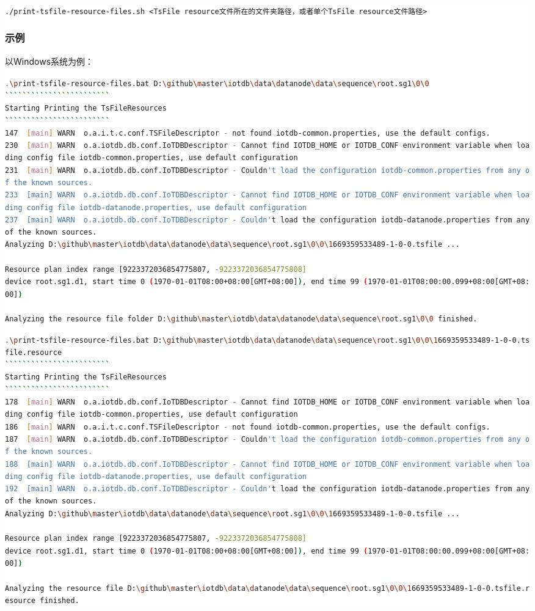 ```
./print-tsfile-resource-files.sh <TsFile resource文件所在的文件夹路径，或者单个TsFile resource文件路径> 
```

### 示例

以Windows系统为例：

`````````````````````````bash
.\print-tsfile-resource-files.bat D:\github\master\iotdb\data\datanode\data\sequence\root.sg1\0\0
````````````````````````
Starting Printing the TsFileResources
````````````````````````
147  [main] WARN  o.a.i.t.c.conf.TSFileDescriptor - not found iotdb-common.properties, use the default configs.
230  [main] WARN  o.a.iotdb.db.conf.IoTDBDescriptor - Cannot find IOTDB_HOME or IOTDB_CONF environment variable when loading config file iotdb-common.properties, use default configuration
231  [main] WARN  o.a.iotdb.db.conf.IoTDBDescriptor - Couldn't load the configuration iotdb-common.properties from any of the known sources.
233  [main] WARN  o.a.iotdb.db.conf.IoTDBDescriptor - Cannot find IOTDB_HOME or IOTDB_CONF environment variable when loading config file iotdb-datanode.properties, use default configuration
237  [main] WARN  o.a.iotdb.db.conf.IoTDBDescriptor - Couldn't load the configuration iotdb-datanode.properties from any of the known sources.
Analyzing D:\github\master\iotdb\data\datanode\data\sequence\root.sg1\0\0\1669359533489-1-0-0.tsfile ...

Resource plan index range [9223372036854775807, -9223372036854775808]
device root.sg1.d1, start time 0 (1970-01-01T08:00+08:00[GMT+08:00]), end time 99 (1970-01-01T08:00:00.099+08:00[GMT+08:00])

Analyzing the resource file folder D:\github\master\iotdb\data\datanode\data\sequence\root.sg1\0\0 finished.
`````````````````````````

`````````````````````````bash
.\print-tsfile-resource-files.bat D:\github\master\iotdb\data\datanode\data\sequence\root.sg1\0\0\1669359533489-1-0-0.tsfile.resource
````````````````````````
Starting Printing the TsFileResources
````````````````````````
178  [main] WARN  o.a.iotdb.db.conf.IoTDBDescriptor - Cannot find IOTDB_HOME or IOTDB_CONF environment variable when loading config file iotdb-common.properties, use default configuration
186  [main] WARN  o.a.i.t.c.conf.TSFileDescriptor - not found iotdb-common.properties, use the default configs.
187  [main] WARN  o.a.iotdb.db.conf.IoTDBDescriptor - Couldn't load the configuration iotdb-common.properties from any of the known sources.
188  [main] WARN  o.a.iotdb.db.conf.IoTDBDescriptor - Cannot find IOTDB_HOME or IOTDB_CONF environment variable when loading config file iotdb-datanode.properties, use default configuration
192  [main] WARN  o.a.iotdb.db.conf.IoTDBDescriptor - Couldn't load the configuration iotdb-datanode.properties from any of the known sources.
Analyzing D:\github\master\iotdb\data\datanode\data\sequence\root.sg1\0\0\1669359533489-1-0-0.tsfile ...

Resource plan index range [9223372036854775807, -9223372036854775808]
device root.sg1.d1, start time 0 (1970-01-01T08:00+08:00[GMT+08:00]), end time 99 (1970-01-01T08:00:00.099+08:00[GMT+08:00])

Analyzing the resource file D:\github\master\iotdb\data\datanode\data\sequence\root.sg1\0\0\1669359533489-1-0-0.tsfile.resource finished.
`````````````````````````
